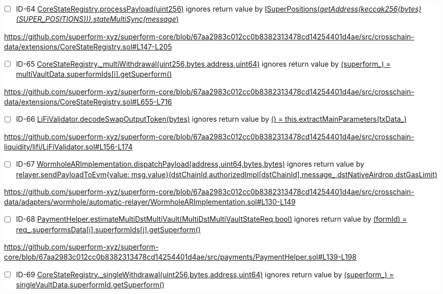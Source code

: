 
 - [ ] ID-64
[CoreStateRegistry.processPayload(uint256)](https://github.com/superform-xyz/superform-core/blob/67aa2983c012cc0b8382313478cd14254401d4ae/src/crosschain-data/extensions/CoreStateRegistry.sol#L147-L205) ignores return value by [ISuperPositions(_getAddress(keccak256(bytes)(SUPER_POSITIONS))).stateMultiSync(message_)](https://github.com/superform-xyz/superform-core/blob/67aa2983c012cc0b8382313478cd14254401d4ae/src/crosschain-data/extensions/CoreStateRegistry.sol#L178-L180)

https://github.com/superform-xyz/superform-core/blob/67aa2983c012cc0b8382313478cd14254401d4ae/src/crosschain-data/extensions/CoreStateRegistry.sol#L147-L205


 - [ ] ID-65
[CoreStateRegistry._multiWithdrawal(uint256,bytes,address,uint64)](https://github.com/superform-xyz/superform-core/blob/67aa2983c012cc0b8382313478cd14254401d4ae/src/crosschain-data/extensions/CoreStateRegistry.sol#L655-L716) ignores return value by [(superform_) = multiVaultData.superformIds[i].getSuperform()](https://github.com/superform-xyz/superform-core/blob/67aa2983c012cc0b8382313478cd14254401d4ae/src/crosschain-data/extensions/CoreStateRegistry.sol#L677)

https://github.com/superform-xyz/superform-core/blob/67aa2983c012cc0b8382313478cd14254401d4ae/src/crosschain-data/extensions/CoreStateRegistry.sol#L655-L716


 - [ ] ID-66
[LiFiValidator.decodeSwapOutputToken(bytes)](https://github.com/superform-xyz/superform-core/blob/67aa2983c012cc0b8382313478cd14254401d4ae/src/crosschain-liquidity/lifi/LiFiValidator.sol#L156-L174) ignores return value by [() = this.extractMainParameters(txData_)](https://github.com/superform-xyz/superform-core/blob/67aa2983c012cc0b8382313478cd14254401d4ae/src/crosschain-liquidity/lifi/LiFiValidator.sol#L157-L173)

https://github.com/superform-xyz/superform-core/blob/67aa2983c012cc0b8382313478cd14254401d4ae/src/crosschain-liquidity/lifi/LiFiValidator.sol#L156-L174


 - [ ] ID-67
[WormholeARImplementation.dispatchPayload(address,uint64,bytes,bytes)](https://github.com/superform-xyz/superform-core/blob/67aa2983c012cc0b8382313478cd14254401d4ae/src/crosschain-data/adapters/wormhole/automatic-relayer/WormholeARImplementation.sol#L130-L149) ignores return value by [relayer.sendPayloadToEvm{value: msg.value}(dstChainId,authorizedImpl[dstChainId],message_,dstNativeAirdrop,dstGasLimit)](https://github.com/superform-xyz/superform-core/blob/67aa2983c012cc0b8382313478cd14254401d4ae/src/crosschain-data/adapters/wormhole/automatic-relayer/WormholeARImplementation.sol#L146-L148)

https://github.com/superform-xyz/superform-core/blob/67aa2983c012cc0b8382313478cd14254401d4ae/src/crosschain-data/adapters/wormhole/automatic-relayer/WormholeARImplementation.sol#L130-L149


 - [ ] ID-68
[PaymentHelper.estimateMultiDstMultiVault(MultiDstMultiVaultStateReq,bool)](https://github.com/superform-xyz/superform-core/blob/67aa2983c012cc0b8382313478cd14254401d4ae/src/payments/PaymentHelper.sol#L139-L198) ignores return value by [(formId) = req_.superformsData[i].superformIds[j].getSuperform()](https://github.com/superform-xyz/superform-core/blob/67aa2983c012cc0b8382313478cd14254401d4ae/src/payments/PaymentHelper.sol#L186)

https://github.com/superform-xyz/superform-core/blob/67aa2983c012cc0b8382313478cd14254401d4ae/src/payments/PaymentHelper.sol#L139-L198


 - [ ] ID-69
[CoreStateRegistry._singleWithdrawal(uint256,bytes,address,uint64)](https://github.com/superform-xyz/superform-core/blob/67aa2983c012cc0b8382313478cd14254401d4ae/src/crosschain-data/extensions/CoreStateRegistry.sol#L810-L844) ignores return value by [(superform_) = singleVaultData.superformId.getSuperform()](https://github.com/superform-xyz/superform-core/blob/67aa2983c012cc0b8382313478cd14254401d4ae/src/crosschain-data/extensions/CoreStateRegistry.sol#L826)
